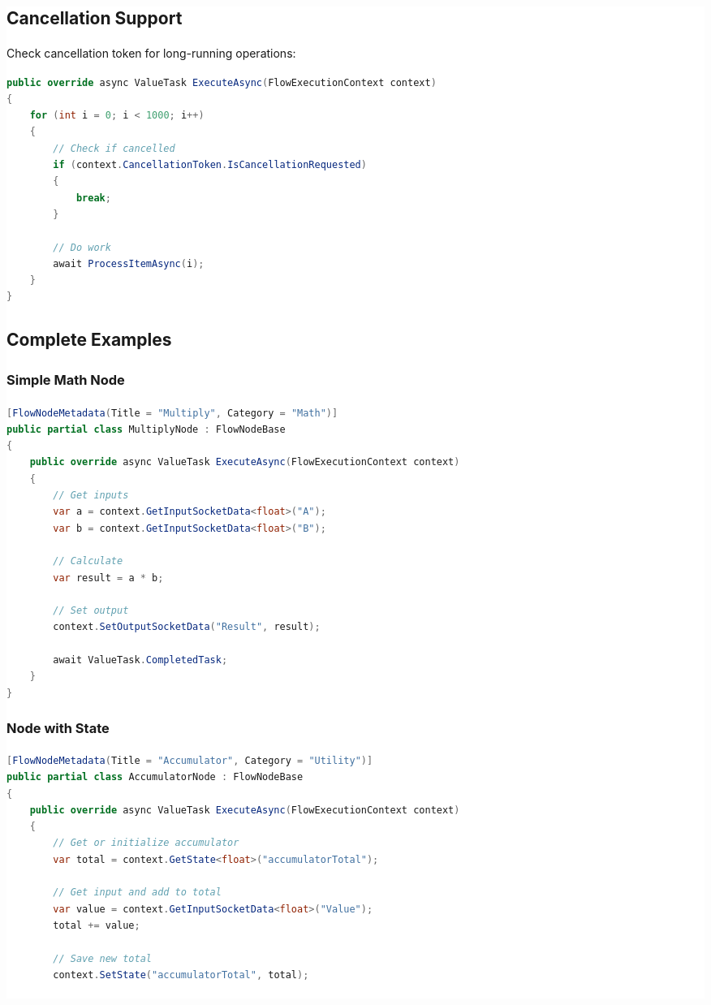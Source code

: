 ## Cancellation Support

Check cancellation token for long-running operations:

```csharp
public override async ValueTask ExecuteAsync(FlowExecutionContext context)
{
    for (int i = 0; i < 1000; i++)
    {
        // Check if cancelled
        if (context.CancellationToken.IsCancellationRequested)
        {
            break;
        }
        
        // Do work
        await ProcessItemAsync(i);
    }
}
```

## Complete Examples

### Simple Math Node

```csharp
[FlowNodeMetadata(Title = "Multiply", Category = "Math")]
public partial class MultiplyNode : FlowNodeBase
{
    public override async ValueTask ExecuteAsync(FlowExecutionContext context)
    {
        // Get inputs
        var a = context.GetInputSocketData<float>("A");
        var b = context.GetInputSocketData<float>("B");
        
        // Calculate
        var result = a * b;
        
        // Set output
        context.SetOutputSocketData("Result", result);
        
        await ValueTask.CompletedTask;
    }
}
```

### Node with State

```csharp
[FlowNodeMetadata(Title = "Accumulator", Category = "Utility")]
public partial class AccumulatorNode : FlowNodeBase
{
    public override async ValueTask ExecuteAsync(FlowExecutionContext context)
    {
        // Get or initialize accumulator
        var total = context.GetState<float>("accumulatorTotal");
        
        // Get input and add to total
        var value = context.GetInputSocketData<float>("Value");
        total += value;
        
        // Save new total
        context.SetState("accumulatorTotal", total);
        
```